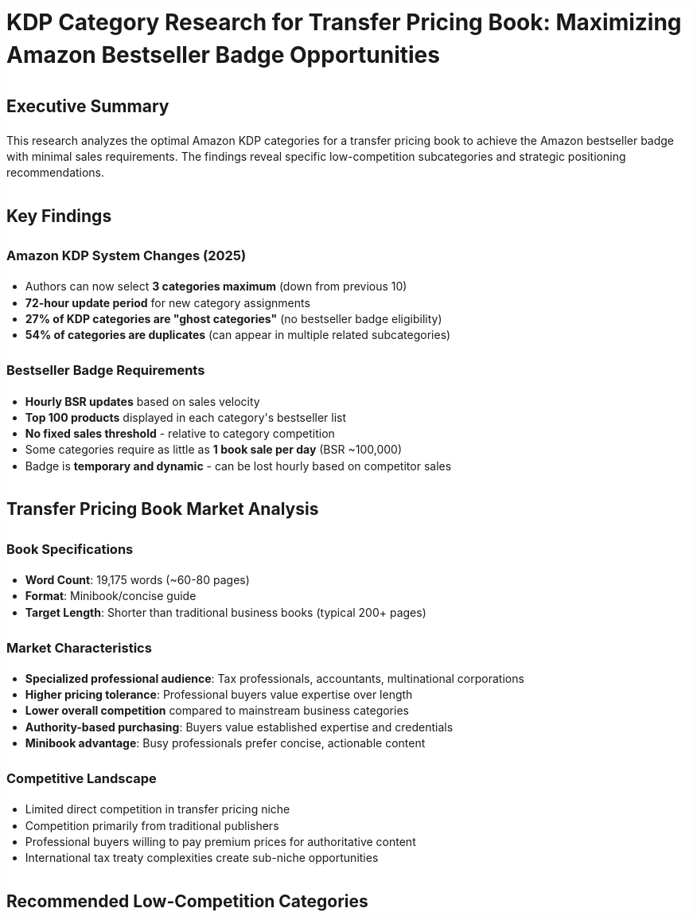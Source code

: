 # KDP Category Research for Transfer Pricing Book: Maximizing Amazon Bestseller Badge Opportunities

## Executive Summary

This research analyzes the optimal Amazon KDP categories for a transfer pricing book to achieve the Amazon bestseller badge with minimal sales requirements. The findings reveal specific low-competition subcategories and strategic positioning recommendations.

## Key Findings

### Amazon KDP System Changes (2025)
- Authors can now select **3 categories maximum** (down from previous 10)
- **72-hour update period** for new category assignments
- **27% of KDP categories are "ghost categories"** (no bestseller badge eligibility)
- **54% of categories are duplicates** (can appear in multiple related subcategories)

### Bestseller Badge Requirements
- **Hourly BSR updates** based on sales velocity
- **Top 100 products** displayed in each category's bestseller list
- **No fixed sales threshold** - relative to category competition
- Some categories require as little as **1 book sale per day** (BSR ~100,000)
- Badge is **temporary and dynamic** - can be lost hourly based on competitor sales

## Transfer Pricing Book Market Analysis

### Book Specifications
- **Word Count**: 19,175 words (~60-80 pages)
- **Format**: Minibook/concise guide
- **Target Length**: Shorter than traditional business books (typical 200+ pages)

### Market Characteristics
- **Specialized professional audience**: Tax professionals, accountants, multinational corporations
- **Higher pricing tolerance**: Professional buyers value expertise over length
- **Lower overall competition** compared to mainstream business categories
- **Authority-based purchasing**: Buyers value established expertise and credentials
- **Minibook advantage**: Busy professionals prefer concise, actionable content

### Competitive Landscape
- Limited direct competition in transfer pricing niche
- Competition primarily from traditional publishers
- Professional buyers willing to pay premium prices for authoritative content
- International tax treaty complexities create sub-niche opportunities

## Recommended Low-Competition Categories
